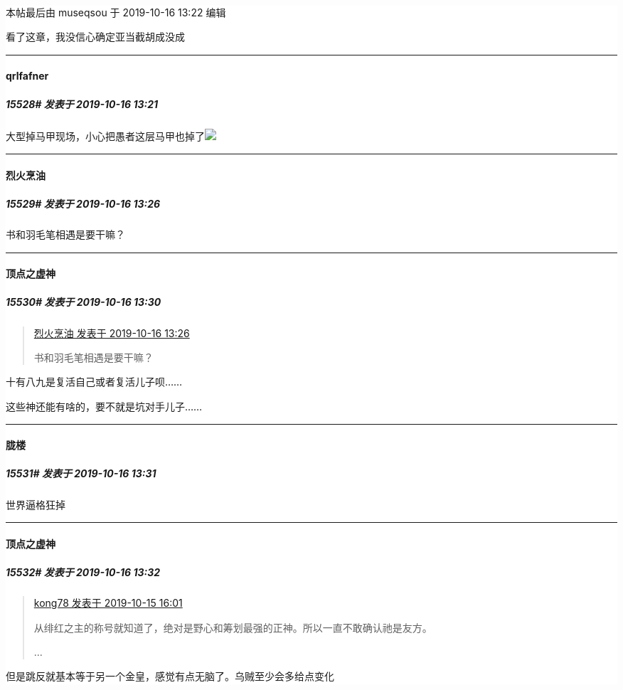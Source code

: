  本帖最后由 museqsou 于 2019-10-16 13:22 编辑 

看了这章，我没信心确定亚当截胡成没成


-----

####  qrlfafner  
##### 15528#       发表于 2019-10-16 13:21


大型掉马甲现场，小心把愚者这层马甲也掉了<img src="https://static.saraba1st.com/image/smiley/face2017/068.png" referrerpolicy="no-referrer">


-----

####  烈火烹油  
##### 15529#       发表于 2019-10-16 13:26


书和羽毛笔相遇是要干嘛？


-----

####  顶点之虚神  
##### 15530#       发表于 2019-10-16 13:30


<blockquote><a href="httphttps://bbs.saraba1st.com/2b/forum.php?mod=redirect&amp;goto=findpost&amp;pid=45224800&amp;ptid=1595632" target="_blank">烈火烹油 发表于 2019-10-16 13:26</a>

书和羽毛笔相遇是要干嘛？</blockquote>
十有八九是复活自己或者复活儿子呗……

这些神还能有啥的，要不就是坑对手儿子……


-----

####  胧楼  
##### 15531#       发表于 2019-10-16 13:31


世界逼格狂掉


-----

####  顶点之虚神  
##### 15532#       发表于 2019-10-16 13:32


<blockquote><a href="httphttps://bbs.saraba1st.com/2b/forum.php?mod=redirect&amp;goto=findpost&amp;pid=45217978&amp;ptid=1595632" target="_blank">kong78 发表于 2019-10-15 16:01</a>

从绯红之主的称号就知道了，绝对是野心和筹划最强的正神。所以一直不敢确认祂是友方。

 ...</blockquote>
但是跳反就基本等于另一个金皇，感觉有点无脑了。乌贼至少会多给点变化

